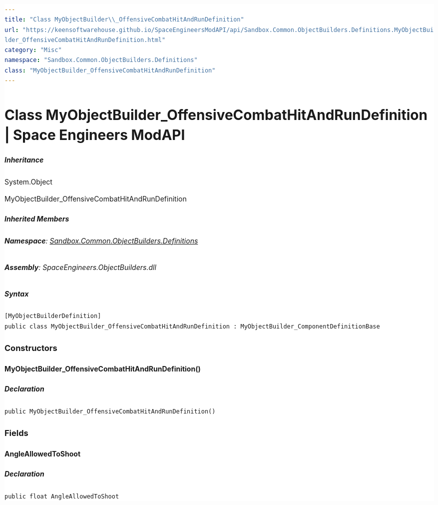 ```yaml
---
title: "Class MyObjectBuilder\\_OffensiveCombatHitAndRunDefinition"
url: "https://keensoftwarehouse.github.io/SpaceEngineersModAPI/api/Sandbox.Common.ObjectBuilders.Definitions.MyObjectBuilder_OffensiveCombatHitAndRunDefinition.html"
category: "Misc"
namespace: "Sandbox.Common.ObjectBuilders.Definitions"
class: "MyObjectBuilder_OffensiveCombatHitAndRunDefinition"
---
```


# Class MyObjectBuilder\_OffensiveCombatHitAndRunDefinition | Space Engineers ModAPI

##### Inheritance

System.Object

MyObjectBuilder\_OffensiveCombatHitAndRunDefinition

##### Inherited Members

###### **Namespace**: [Sandbox.Common.ObjectBuilders.Definitions](https://keensoftwarehouse.github.io/SpaceEngineersModAPI/api/Sandbox.Common.ObjectBuilders.Definitions.html)

###### **Assembly**: SpaceEngineers.ObjectBuilders.dll

##### Syntax

```
[MyObjectBuilderDefinition]
public class MyObjectBuilder_OffensiveCombatHitAndRunDefinition : MyObjectBuilder_ComponentDefinitionBase
```

### Constructors

#### MyObjectBuilder\_OffensiveCombatHitAndRunDefinition()

##### Declaration

```
public MyObjectBuilder_OffensiveCombatHitAndRunDefinition()
```

### Fields

#### AngleAllowedToShoot

##### Declaration

```
public float AngleAllowedToShoot
```
